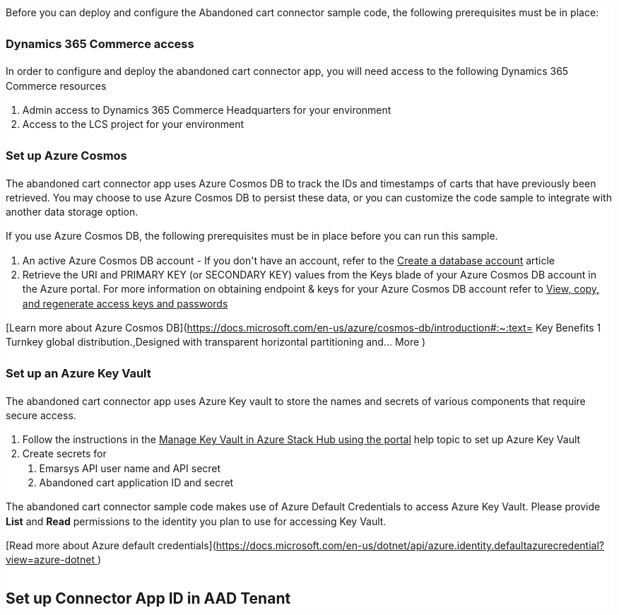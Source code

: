 Before you can deploy and configure the Abandoned cart connector sample code, the following prerequisites must be in place:

### Dynamics 365 Commerce access

In order to configure and deploy the abandoned cart connector app, you will need access to the following Dynamics 365 Commerce resources

1. Admin access to Dynamics 365 Commerce Headquarters for your environment
2. Access to the LCS project for your environment

### Set up Azure Cosmos

The abandoned cart connector app uses Azure Cosmos DB to track the IDs and timestamps of carts that have previously been retrieved. You may choose to use Azure Cosmos DB to persist these data, or you can customize the code sample to integrate with another data storage option. 

If you use Azure Cosmos DB, the following prerequisites must be in place before you can run this sample. 

1. An active Azure Cosmos DB account - If you don't have an account, refer to the [Create a database account](https://docs.microsoft.com/azure/cosmos-db/create-sql-api-dotnet#create-a-database-account) article
2. Retrieve the URI and PRIMARY KEY (or SECONDARY KEY) values from the Keys blade of your Azure Cosmos DB account in the Azure portal. For more information on obtaining endpoint & keys for your Azure Cosmos DB account refer to [View, copy, and regenerate access keys and passwords](https://docs.microsoft.com/en-us/azure/cosmos-db/manage-account#keys)

[Learn more about Azure Cosmos DB](https://docs.microsoft.com/en-us/azure/cosmos-db/introduction#:~:text= Key Benefits  1 Turnkey global distribution.,Designed with transparent horizontal partitioning and... More )

### Set up an Azure Key Vault

The abandoned cart connector app uses Azure Key vault to store the names and secrets of various components that require secure access.

1. Follow the instructions in the [Manage Key Vault in Azure Stack Hub using the portal](https://docs.microsoft.com/en-us/azure-stack/user/azure-stack-key-vault-manage-portal?view=azs-2002) help topic to set up Azure Key Vault
2. Create secrets for 
   1. Emarsys API user name and API secret
   2. Abandoned cart application ID and secret 


The abandoned cart connector sample code makes use of Azure Default Credentials to access Azure Key Vault. Please provide **List** and **Read** permissions to the identity you plan to use for accessing Key Vault. 

[Read more about Azure default credentials]([https://docs.microsoft.com/en-us/dotnet/api/azure.identity.defaultazurecredential?view=azure-dotnet ](https://docs.microsoft.com/en-us/dotnet/api/azure.identity.defaultazurecredential?view=azure-dotnet)) 



## Set up Connector App ID in AAD Tenant
